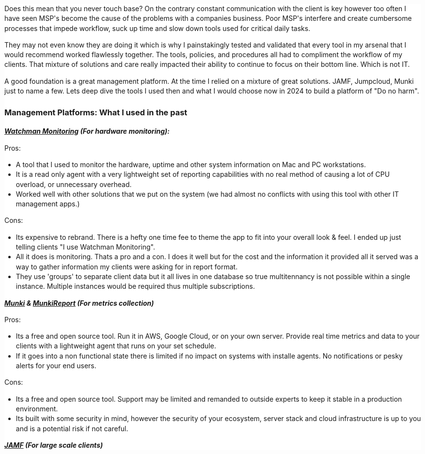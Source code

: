 Does this mean that you never touch base? On the contrary constant communication with the client is key however too often I have seen MSP's become the cause of the problems with a companies business. Poor MSP's interfere and create cumbersome processes that impede workflow, suck up time and slow down tools used for critical daily tasks. 

They may not even know they are doing it which is why I painstakingly tested and validated that every tool in my arsenal that I would recommend worked flawlessly together. The tools, policies, and procedures all had to compliment the workflow of my clients. That mixture of solutions and care really impacted their ability to continue to focus on their bottom line. Which is not IT. 

A good foundation is a great management platform. At the time I relied on a mixture of great solutions. JAMF, Jumpcloud, Munki just to name a few. Lets deep dive the tools I used then and what I would choose now in 2024 to build a platform of "Do no harm".

### Management Platforms: What I used in the past

***[Watchman Monitoring](https://www.watchmanmonitoring.com/) (For hardware monitoring):***

Pros:

 - A tool that I used to monitor the hardware, uptime and other system information on Mac and PC workstations.
 -  It is a read only agent with a very lightweight set of reporting capabilities with no real method of causing a lot of CPU overload, or unnecessary overhead. 
 - Worked well with other solutions that we put on the system (we had almost no conflicts with using this tool with other IT management apps.)

Cons:

 - Its expensive to rebrand. There is a hefty one time fee to theme the app to fit into your overall look & feel. I ended up just telling clients "I use Watchman Monitoring".
 - All it does is monitoring. Thats a pro and a con. I does it well but for the cost and the information it provided all it served was a way to gather information my clients were asking for in report format. 
 - They use 'groups' to separate client data but it all lives in one database so true multitennancy is not possible within a single instance. Multiple instances would be required thus multiple subscriptions. 
 

***[Munki](https://www.munki.org/munki/) & [MunkiReport](https://github.com/munkireport/munkireport-php) (For metrics collection)***

Pros:

 - Its a free and open source tool. Run it in AWS, Google Cloud, or on your own server. Provide real time metrics and data to your clients with a lightweight agent that runs on your set schedule. 
 - If it goes into a non functional state there is limited if no impact on systems with installe agents. No notifications or pesky alerts for your end users. 

Cons:

 - Its a free and open source tool. Support may be limited and remanded to outside experts to keep it stable in a production environment. 
 - Its built with some security in mind, however the security of your ecosystem, server stack and cloud infrastructure is up to you and is a potential risk if not careful. 

***[JAMF](https://www.jamf.com/) (For large scale clients)***
